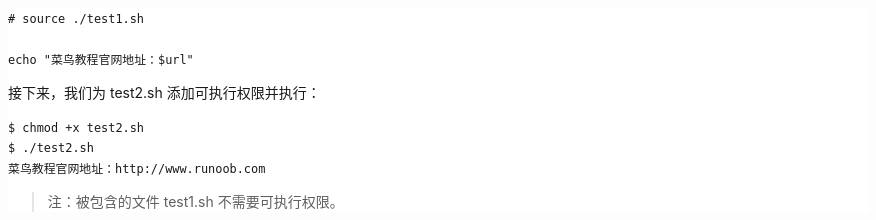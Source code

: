 ```
# source ./test1.sh

echo "菜鸟教程官网地址：$url"
```

接下来，我们为 test2.sh 添加可执行权限并执行：

```
$ chmod +x test2.sh 
$ ./test2.sh 
菜鸟教程官网地址：http://www.runoob.com
```
>注：被包含的文件 test1.sh 不需要可执行权限。